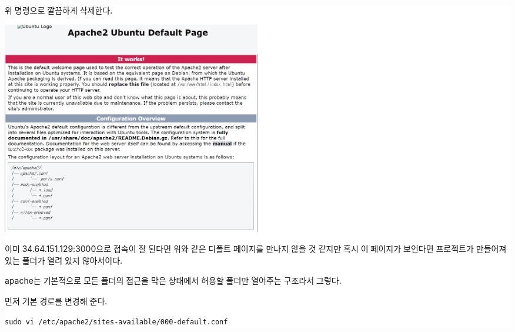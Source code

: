 위 명령으로 깔끔하게 삭제한다.

<img src='../attachment/230602/apachedefault.png' width='50%'>

</br>

이미 34.64.151.129:3000으로 접속이 잘 된다면 위와 같은 디폴트 페이지를 만나지 않을 것 같지만 혹시 이 페이지가 보인다면 프로젝트가 만들어져 있는 폴더가 열려 있지 않아서이다.

apache는 기본적으로 모든 폴더의 접근을 막은 상태에서 허용할 폴더만 열어주는 구조라서 그렇다.

먼저 기본 경로를 변경해 준다.

```
sudo vi /etc/apache2/sites-available/000-default.conf
```
